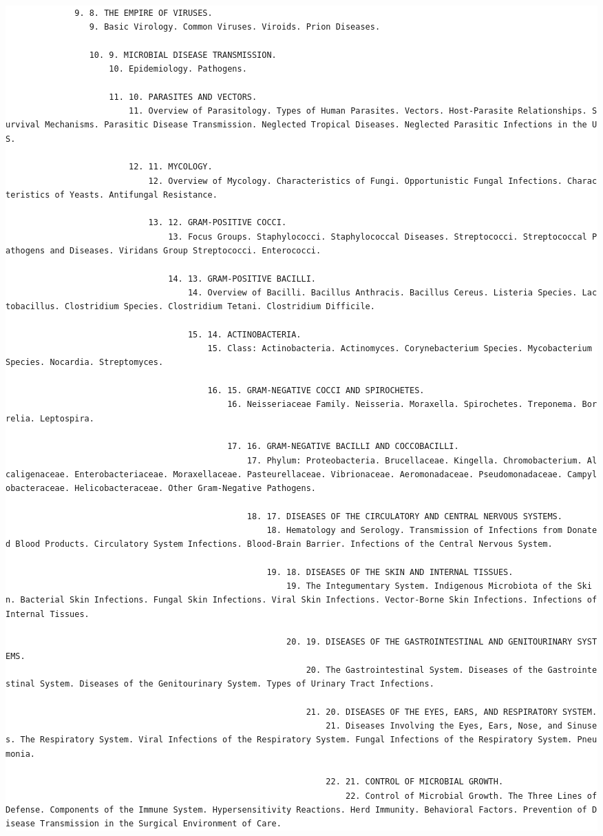                   9. 8. THE EMPIRE OF VIRUSES.
                     9. Basic Virology. Common Viruses. Viroids. Prion Diseases.
                    
                     10. 9. MICROBIAL DISEASE TRANSMISSION.
                         10. Epidemiology. Pathogens.
                        
                         11. 10. PARASITES AND VECTORS.
                             11. Overview of Parasitology. Types of Human Parasites. Vectors. Host-Parasite Relationships. Survival Mechanisms. Parasitic Disease Transmission. Neglected Tropical Diseases. Neglected Parasitic Infections in the US.
                            
                             12. 11. MYCOLOGY.
                                 12. Overview of Mycology. Characteristics of Fungi. Opportunistic Fungal Infections. Characteristics of Yeasts. Antifungal Resistance.
                                
                                 13. 12. GRAM-POSITIVE COCCI.
                                     13. Focus Groups. Staphylococci. Staphylococcal Diseases. Streptococci. Streptococcal Pathogens and Diseases. Viridans Group Streptococci. Enterococci.
                                    
                                     14. 13. GRAM-POSITIVE BACILLI.
                                         14. Overview of Bacilli. Bacillus Anthracis. Bacillus Cereus. Listeria Species. Lactobacillus. Clostridium Species. Clostridium Tetani. Clostridium Difficile.
                                        
                                         15. 14. ACTINOBACTERIA.
                                             15. Class: Actinobacteria. Actinomyces. Corynebacterium Species. Mycobacterium Species. Nocardia. Streptomyces.
                                            
                                             16. 15. GRAM-NEGATIVE COCCI AND SPIROCHETES.
                                                 16. Neisseriaceae Family. Neisseria. Moraxella. Spirochetes. Treponema. Borrelia. Leptospira.
                                                
                                                 17. 16. GRAM-NEGATIVE BACILLI AND COCCOBACILLI.
                                                     17. Phylum: Proteobacteria. Brucellaceae. Kingella. Chromobacterium. Alcaligenaceae. Enterobacteriaceae. Moraxellaceae. Pasteurellaceae. Vibrionaceae. Aeromonadaceae. Pseudomonadaceae. Campylobacteraceae. Helicobacteraceae. Other Gram-Negative Pathogens.
                                                    
                                                     18. 17. DISEASES OF THE CIRCULATORY AND CENTRAL NERVOUS SYSTEMS.
                                                         18. Hematology and Serology. Transmission of Infections from Donated Blood Products. Circulatory System Infections. Blood-Brain Barrier. Infections of the Central Nervous System.
                                                        
                                                         19. 18. DISEASES OF THE SKIN AND INTERNAL TISSUES.
                                                             19. The Integumentary System. Indigenous Microbiota of the Skin. Bacterial Skin Infections. Fungal Skin Infections. Viral Skin Infections. Vector-Borne Skin Infections. Infections of Internal Tissues.
                                                            
                                                             20. 19. DISEASES OF THE GASTROINTESTINAL AND GENITOURINARY SYSTEMS.
                                                                 20. The Gastrointestinal System. Diseases of the Gastrointestinal System. Diseases of the Genitourinary System. Types of Urinary Tract Infections.
                                                                
                                                                 21. 20. DISEASES OF THE EYES, EARS, AND RESPIRATORY SYSTEM.
                                                                     21. Diseases Involving the Eyes, Ears, Nose, and Sinuses. The Respiratory System. Viral Infections of the Respiratory System. Fungal Infections of the Respiratory System. Pneumonia.
                                                                    
                                                                     22. 21. CONTROL OF MICROBIAL GROWTH.
                                                                         22. Control of Microbial Growth. The Three Lines of Defense. Components of the Immune System. Hypersensitivity Reactions. Herd Immunity. Behavioral Factors. Prevention of Disease Transmission in the Surgical Environment of Care.
                                                                        